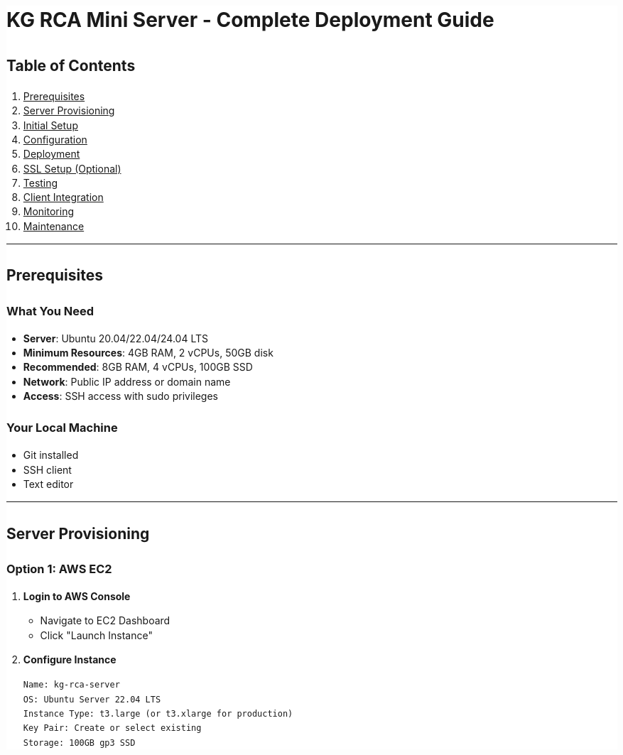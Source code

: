 # KG RCA Mini Server - Complete Deployment Guide

## Table of Contents
1. [Prerequisites](#prerequisites)
2. [Server Provisioning](#server-provisioning)
3. [Initial Setup](#initial-setup)
4. [Configuration](#configuration)
5. [Deployment](#deployment)
6. [SSL Setup (Optional)](#ssl-setup-optional)
7. [Testing](#testing)
8. [Client Integration](#client-integration)
9. [Monitoring](#monitoring)
10. [Maintenance](#maintenance)

---

## Prerequisites

### What You Need

- **Server**: Ubuntu 20.04/22.04/24.04 LTS
- **Minimum Resources**: 4GB RAM, 2 vCPUs, 50GB disk
- **Recommended**: 8GB RAM, 4 vCPUs, 100GB SSD
- **Network**: Public IP address or domain name
- **Access**: SSH access with sudo privileges

### Your Local Machine

- Git installed
- SSH client
- Text editor

---

## Server Provisioning

### Option 1: AWS EC2

1. **Login to AWS Console**
   - Navigate to EC2 Dashboard
   - Click "Launch Instance"

2. **Configure Instance**
   ```
   Name: kg-rca-server
   OS: Ubuntu Server 22.04 LTS
   Instance Type: t3.large (or t3.xlarge for production)
   Key Pair: Create or select existing
   Storage: 100GB gp3 SSD
   ```

